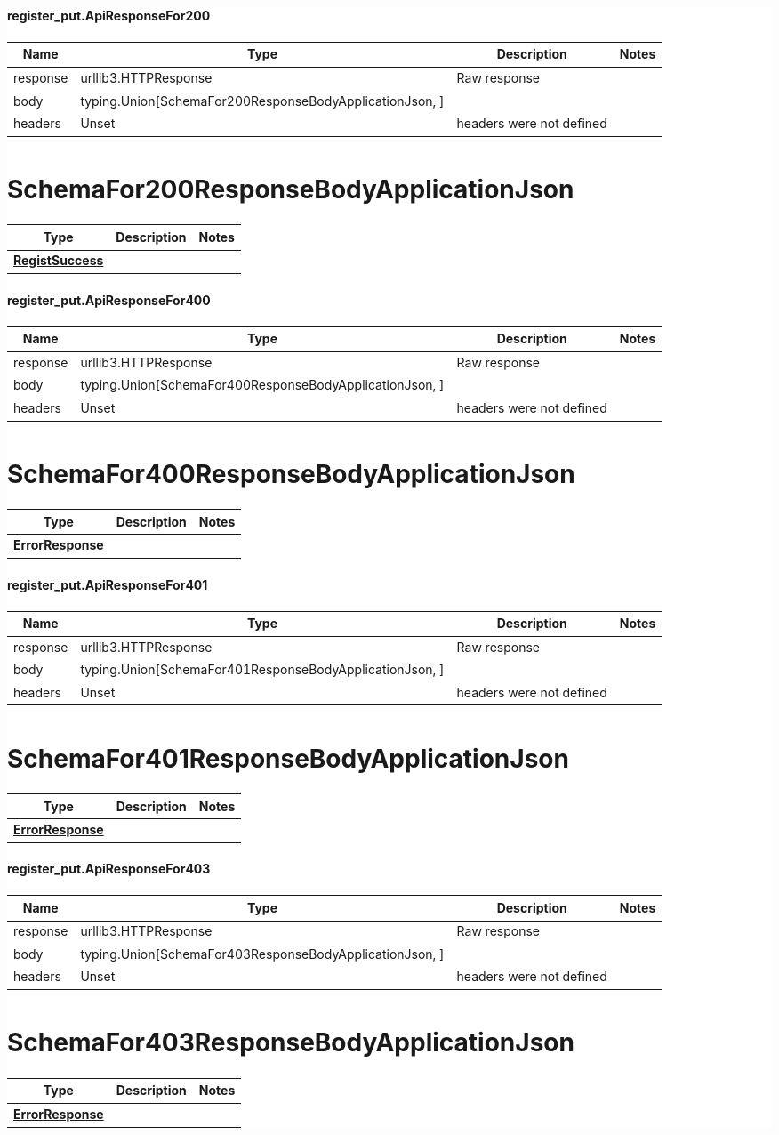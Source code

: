 #### register_put.ApiResponseFor200
Name | Type | Description  | Notes
------------- | ------------- | ------------- | -------------
response | urllib3.HTTPResponse | Raw response |
body | typing.Union[SchemaFor200ResponseBodyApplicationJson, ] |  |
headers | Unset | headers were not defined |

# SchemaFor200ResponseBodyApplicationJson
Type | Description  | Notes
------------- | ------------- | -------------
[**RegistSuccess**](../../models/RegistSuccess.md) |  | 


#### register_put.ApiResponseFor400
Name | Type | Description  | Notes
------------- | ------------- | ------------- | -------------
response | urllib3.HTTPResponse | Raw response |
body | typing.Union[SchemaFor400ResponseBodyApplicationJson, ] |  |
headers | Unset | headers were not defined |

# SchemaFor400ResponseBodyApplicationJson
Type | Description  | Notes
------------- | ------------- | -------------
[**ErrorResponse**](../../models/ErrorResponse.md) |  | 


#### register_put.ApiResponseFor401
Name | Type | Description  | Notes
------------- | ------------- | ------------- | -------------
response | urllib3.HTTPResponse | Raw response |
body | typing.Union[SchemaFor401ResponseBodyApplicationJson, ] |  |
headers | Unset | headers were not defined |

# SchemaFor401ResponseBodyApplicationJson
Type | Description  | Notes
------------- | ------------- | -------------
[**ErrorResponse**](../../models/ErrorResponse.md) |  | 


#### register_put.ApiResponseFor403
Name | Type | Description  | Notes
------------- | ------------- | ------------- | -------------
response | urllib3.HTTPResponse | Raw response |
body | typing.Union[SchemaFor403ResponseBodyApplicationJson, ] |  |
headers | Unset | headers were not defined |

# SchemaFor403ResponseBodyApplicationJson
Type | Description  | Notes
------------- | ------------- | -------------
[**ErrorResponse**](../../models/ErrorResponse.md) |  | 
